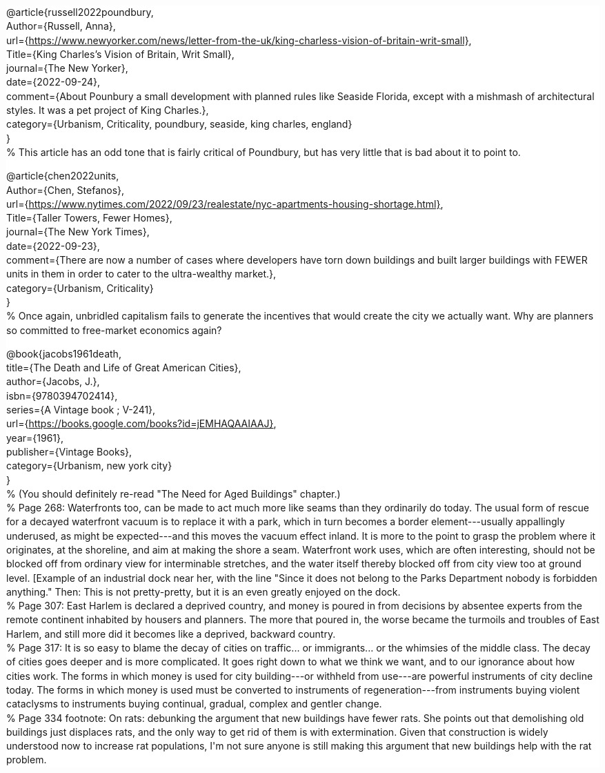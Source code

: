  
  
@article{russell2022poundbury,  
  Author={Russell, Anna},  
  url={https://www.newyorker.com/news/letter-from-the-uk/king-charless-vision-of-britain-writ-small},  
  Title={King Charles’s Vision of Britain, Writ Small},  
  journal={The New Yorker},  
  date={2022-09-24},  
  comment={About Pounbury a small development with planned rules like Seaside Florida, except with a mishmash of architectural styles. It was a pet project of King Charles.},  
  category={Urbanism, Criticality, poundbury, seaside, king charles, england}  
}  
% This article has an odd tone that is fairly critical of Poundbury, but has very little that is bad about it to point to.    
  
  
@article{chen2022units,  
  Author={Chen, Stefanos},  
  url={https://www.nytimes.com/2022/09/23/realestate/nyc-apartments-housing-shortage.html},  
  Title={Taller Towers, Fewer Homes},  
  journal={The New York Times},  
  date={2022-09-23},  
  comment={There are now a number of cases where developers have torn down buildings and built larger buildings with FEWER units in them in order to cater to the ultra-wealthy market.},  
  category={Urbanism, Criticality}  
}  
% Once again, unbridled capitalism fails to generate the incentives that would create the city we actually want. Why are planners so committed to free-market economics again?    
  
  
@book{jacobs1961death,  
  title={The Death and Life of Great American Cities},  
  author={Jacobs, J.},  
  isbn={9780394702414},  
  series={A Vintage book ; V-241},  
  url={https://books.google.com/books?id=jEMHAQAAIAAJ},  
  year={1961},  
  publisher={Vintage Books},   
  category={Urbanism, new york city}  
}  
% (You should definitely re-read "The Need for Aged Buildings" chapter.)  
% Page 268: Waterfronts too, can be made to act much more like seams than they ordinarily do today. The usual form of rescue for a decayed waterfront vacuum is to replace it with a park, which in turn becomes a border element---usually appallingly underused, as might be expected---and this moves the vacuum effect inland. It is more to the point to grasp the problem where it originates, at the shoreline, and aim at making the shore a seam. Waterfront work uses, which are often interesting, should not be blocked off from ordinary view for interminable stretches, and the water itself thereby blocked off from city view too at ground level. [Example of an industrial dock near her, with the line "Since it does not belong to the Parks Department nobody is forbidden anything." Then: This is not pretty-pretty, but it is an even greatly enjoyed on the dock.  
% Page 307: East Harlem is declared a deprived country, and money is poured in from decisions by absentee experts from the remote continent inhabited by housers and planners. The more that poured in, the worse became the turmoils and troubles of East Harlem, and still more did it becomes like a deprived, backward country.  
% Page 317: It is so easy to blame the decay of cities on traffic... or immigrants... or the whimsies of the middle class. The decay of cities goes deeper and is more complicated. It goes right down to what we think we want, and to our ignorance about how cities work. The forms in which money is used for city building---or withheld from use---are powerful instruments of city decline today. The forms in which money is used must be converted to instruments of regeneration---from instruments buying violent cataclysms to instruments buying continual, gradual, complex and gentler change.  
% Page 334 footnote: On rats: debunking the argument that new buildings have fewer rats. She points out that demolishing old buildings just displaces rats, and the only way to get rid of them is with extermination. Given that construction is widely understood now to increase rat populations, I'm not sure anyone is still making this argument that new buildings help with the rat problem.  
